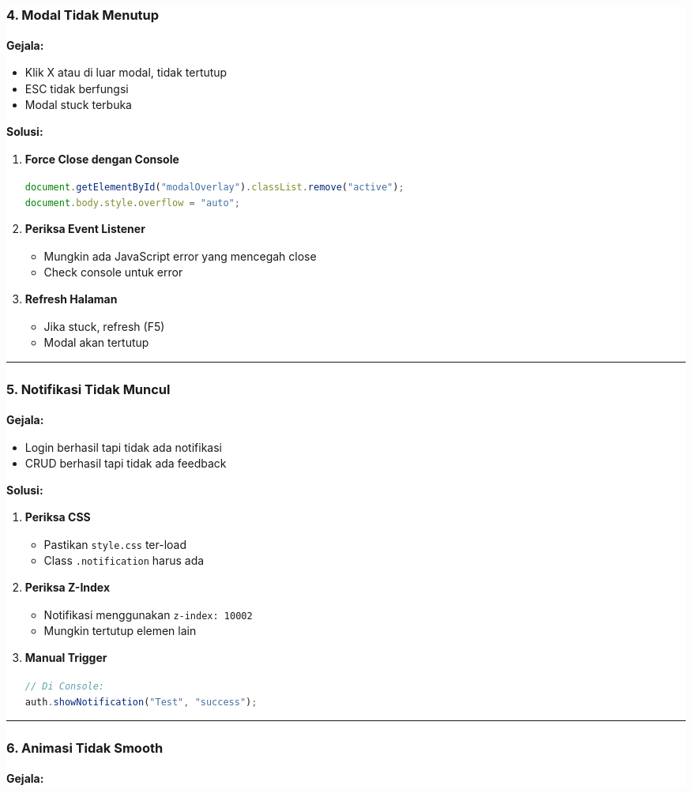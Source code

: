 
### 4. Modal Tidak Menutup

**Gejala:**

- Klik X atau di luar modal, tidak tertutup
- ESC tidak berfungsi
- Modal stuck terbuka

**Solusi:**

1. **Force Close dengan Console**

   ```javascript
   document.getElementById("modalOverlay").classList.remove("active");
   document.body.style.overflow = "auto";
   ```

2. **Periksa Event Listener**

   - Mungkin ada JavaScript error yang mencegah close
   - Check console untuk error

3. **Refresh Halaman**
   - Jika stuck, refresh (F5)
   - Modal akan tertutup

---

### 5. Notifikasi Tidak Muncul

**Gejala:**

- Login berhasil tapi tidak ada notifikasi
- CRUD berhasil tapi tidak ada feedback

**Solusi:**

1. **Periksa CSS**

   - Pastikan `style.css` ter-load
   - Class `.notification` harus ada

2. **Periksa Z-Index**

   - Notifikasi menggunakan `z-index: 10002`
   - Mungkin tertutup elemen lain

3. **Manual Trigger**
   ```javascript
   // Di Console:
   auth.showNotification("Test", "success");
   ```

---

### 6. Animasi Tidak Smooth

**Gejala:**
